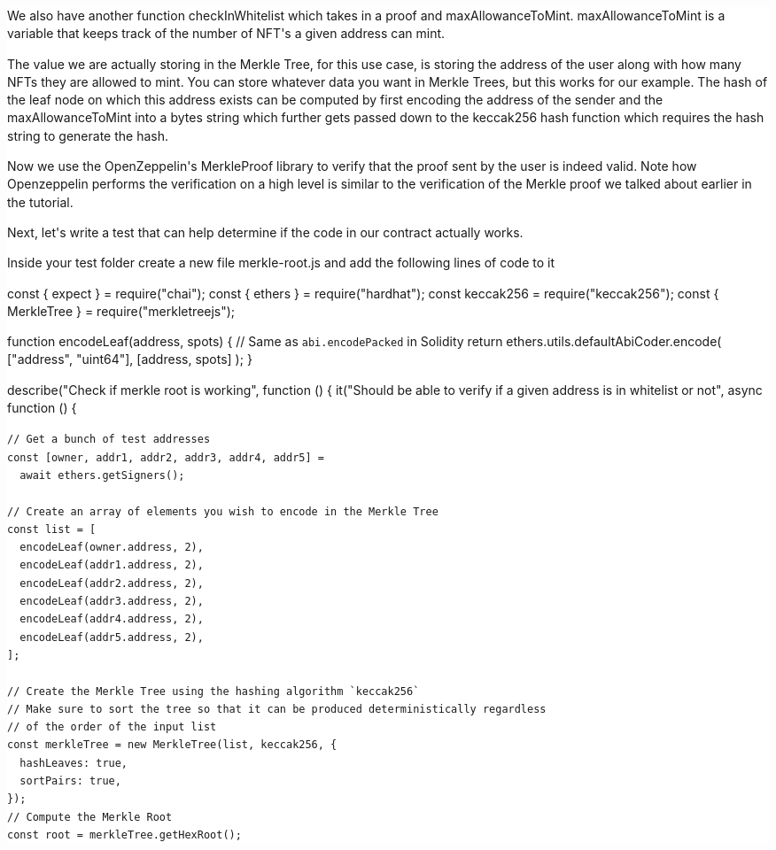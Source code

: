 We also have another function checkInWhitelist which takes in a proof and maxAllowanceToMint. maxAllowanceToMint is a variable that keeps track of the number of NFT's a given address can mint.

The value we are actually storing in the Merkle Tree, for this use case, is storing the address of the user along with how many NFTs they are allowed to mint. You can store whatever data you want in Merkle Trees, but this works for our example. The hash of the leaf node on which this address exists can be computed by first encoding the address of the sender and the maxAllowanceToMint into a bytes string which further gets passed down to the keccak256 hash function which requires the hash string to generate the hash.

Now we use the OpenZeppelin's MerkleProof library to verify that the proof sent by the user is indeed valid. Note how Openzeppelin performs the verification on a high level is similar to the verification of the Merkle proof we talked about earlier in the tutorial.

Next, let's write a test that can help determine if the code in our contract actually works.

Inside your test folder create a new file merkle-root.js and add the following lines of code to it

const { expect } = require("chai");
const { ethers } = require("hardhat");
const keccak256 = require("keccak256");
const { MerkleTree } = require("merkletreejs");

function encodeLeaf(address, spots) {
  // Same as `abi.encodePacked` in Solidity
  return ethers.utils.defaultAbiCoder.encode(
    ["address", "uint64"],
    [address, spots]
  );
}

describe("Check if merkle root is working", function () {
  it("Should be able to verify if a given address is in whitelist or not", async function () {
  
    // Get a bunch of test addresses
    const [owner, addr1, addr2, addr3, addr4, addr5] =
      await ethers.getSigners();
    
    // Create an array of elements you wish to encode in the Merkle Tree
    const list = [
      encodeLeaf(owner.address, 2),
      encodeLeaf(addr1.address, 2),
      encodeLeaf(addr2.address, 2),
      encodeLeaf(addr3.address, 2),
      encodeLeaf(addr4.address, 2),
      encodeLeaf(addr5.address, 2),
    ];

    // Create the Merkle Tree using the hashing algorithm `keccak256`
    // Make sure to sort the tree so that it can be produced deterministically regardless
    // of the order of the input list
    const merkleTree = new MerkleTree(list, keccak256, {
      hashLeaves: true,
      sortPairs: true,
    });
    // Compute the Merkle Root
    const root = merkleTree.getHexRoot();
